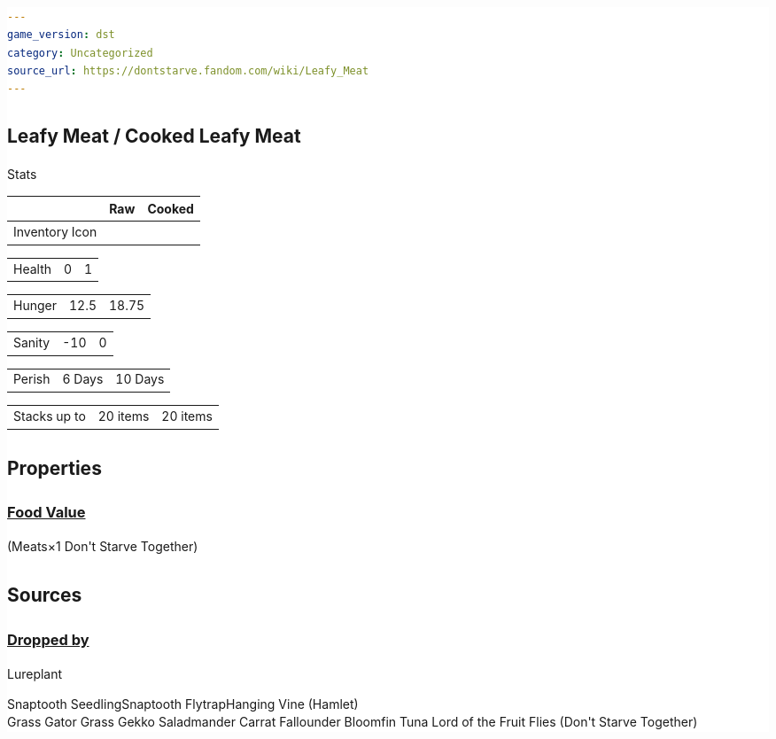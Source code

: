 ```yaml
---
game_version: dst
category: Uncategorized
source_url: https://dontstarve.fandom.com/wiki/Leafy_Meat
---
```


## Leafy Meat / Cooked Leafy Meat

Stats

|  | Raw | Cooked |
| --- | --- | --- |
| Inventory Icon |  |  |

|  |  |  |
| --- | --- | --- |
| Health | 0 | 1 |

|  |  |  |
| --- | --- | --- |
| Hunger | 12.5 | 18.75 |

|  |  |  |
| --- | --- | --- |
| Sanity | -10 | 0 |

|  |  |  |
| --- | --- | --- |
| Perish | 6 Days | 10 Days |

|  |  |  |
| --- | --- | --- |
| Stacks up to | 20 items | 20 items |

## Properties

### [Food Value](/wiki/Crock_Pot#Food_values "Crock Pot")

(Meats×1 Don't Starve Together)

## Sources

### [Dropped by](/wiki/Mobs "Mobs")

Lureplant  

Snaptooth SeedlingSnaptooth FlytrapHanging Vine (Hamlet)  
Grass Gator Grass Gekko Saladmander Carrat Fallounder Bloomfin Tuna Lord of the Fruit Flies (Don't Starve Together)
